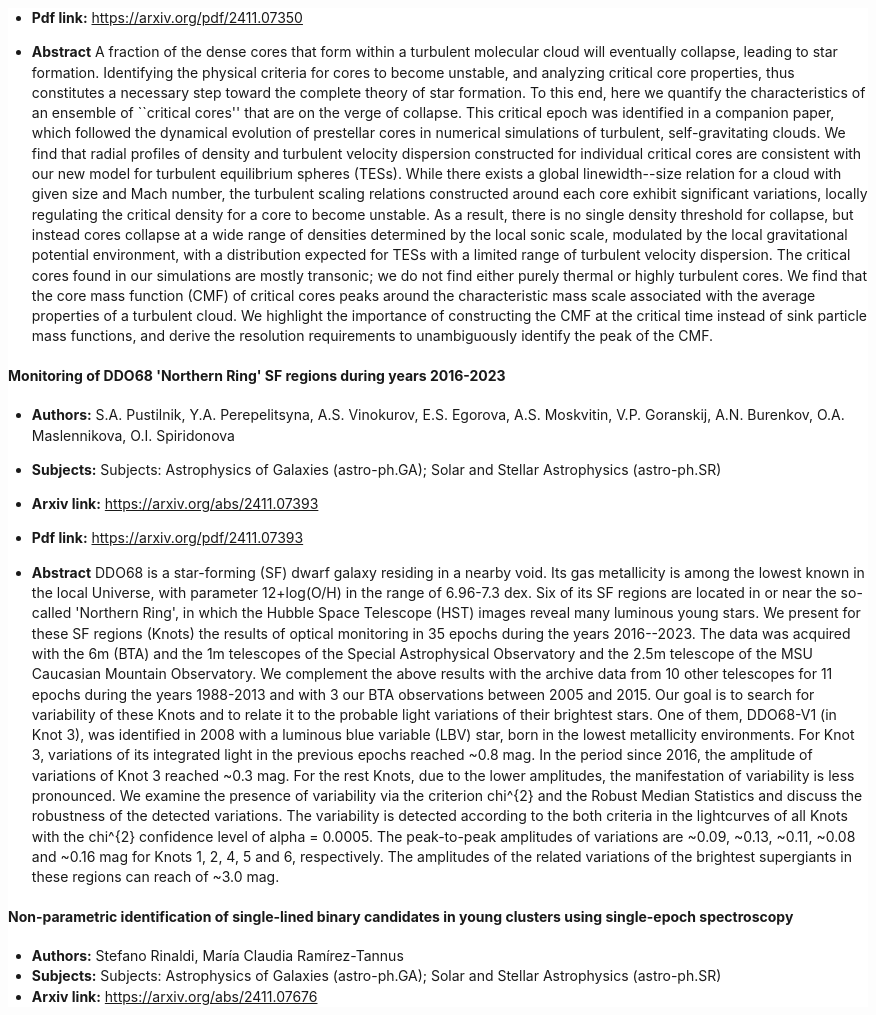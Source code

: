  - **Pdf link:** https://arxiv.org/pdf/2411.07350

 - **Abstract**
 A fraction of the dense cores that form within a turbulent molecular cloud will eventually collapse, leading to star formation. Identifying the physical criteria for cores to become unstable, and analyzing critical core properties, thus constitutes a necessary step toward the complete theory of star formation. To this end, here we quantify the characteristics of an ensemble of ``critical cores'' that are on the verge of collapse. This critical epoch was identified in a companion paper, which followed the dynamical evolution of prestellar cores in numerical simulations of turbulent, self-gravitating clouds. We find that radial profiles of density and turbulent velocity dispersion constructed for individual critical cores are consistent with our new model for turbulent equilibrium spheres (TESs). While there exists a global linewidth--size relation for a cloud with given size and Mach number, the turbulent scaling relations constructed around each core exhibit significant variations, locally regulating the critical density for a core to become unstable. As a result, there is no single density threshold for collapse, but instead cores collapse at a wide range of densities determined by the local sonic scale, modulated by the local gravitational potential environment, with a distribution expected for TESs with a limited range of turbulent velocity dispersion. The critical cores found in our simulations are mostly transonic; we do not find either purely thermal or highly turbulent cores. We find that the core mass function (CMF) of critical cores peaks around the characteristic mass scale associated with the average properties of a turbulent cloud. We highlight the importance of constructing the CMF at the critical time instead of sink particle mass functions, and derive the resolution requirements to unambiguously identify the peak of the CMF.
#### Monitoring of DDO68 'Northern Ring' SF regions during years 2016-2023
 - **Authors:** S.A. Pustilnik, Y.A. Perepelitsyna, A.S. Vinokurov, E.S. Egorova, A.S. Moskvitin, V.P. Goranskij, A.N. Burenkov, O.A. Maslennikova, O.I. Spiridonova
 - **Subjects:** Subjects:
Astrophysics of Galaxies (astro-ph.GA); Solar and Stellar Astrophysics (astro-ph.SR)
 - **Arxiv link:** https://arxiv.org/abs/2411.07393

 - **Pdf link:** https://arxiv.org/pdf/2411.07393

 - **Abstract**
 DDO68 is a star-forming (SF) dwarf galaxy residing in a nearby void. Its gas metallicity is among the lowest known in the local Universe, with parameter 12+log(O/H) in the range of 6.96-7.3 dex. Six of its SF regions are located in or near the so-called 'Northern Ring', in which the Hubble Space Telescope (HST) images reveal many luminous young stars. We present for these SF regions (Knots) the results of optical monitoring in 35 epochs during the years 2016--2023. The data was acquired with the 6m (BTA) and the 1m telescopes of the Special Astrophysical Observatory and the 2.5m telescope of the MSU Caucasian Mountain Observatory. We complement the above results with the archive data from 10 other telescopes for 11 epochs during the years 1988-2013 and with 3 our BTA observations between 2005 and 2015. Our goal is to search for variability of these Knots and to relate it to the probable light variations of their brightest stars. One of them, DDO68-V1 (in Knot 3), was identified in 2008 with a luminous blue variable (LBV) star, born in the lowest metallicity environments. For Knot 3, variations of its integrated light in the previous epochs reached ~0.8 mag. In the period since 2016, the amplitude of variations of Knot 3 reached ~0.3 mag. For the rest Knots, due to the lower amplitudes, the manifestation of variability is less pronounced. We examine the presence of variability via the criterion chi^{2} and the Robust Median Statistics and discuss the robustness of the detected variations. The variability is detected according to the both criteria in the lightcurves of all Knots with the chi^{2} confidence level of alpha = 0.0005. The peak-to-peak amplitudes of variations are ~0.09, ~0.13, ~0.11, ~0.08 and ~0.16 mag for Knots 1, 2, 4, 5 and 6, respectively. The amplitudes of the related variations of the brightest supergiants in these regions can reach of ~3.0 mag.
#### Non-parametric identification of single-lined binary candidates in young clusters using single-epoch spectroscopy
 - **Authors:** Stefano Rinaldi, María Claudia Ramírez-Tannus
 - **Subjects:** Subjects:
Astrophysics of Galaxies (astro-ph.GA); Solar and Stellar Astrophysics (astro-ph.SR)
 - **Arxiv link:** https://arxiv.org/abs/2411.07676
